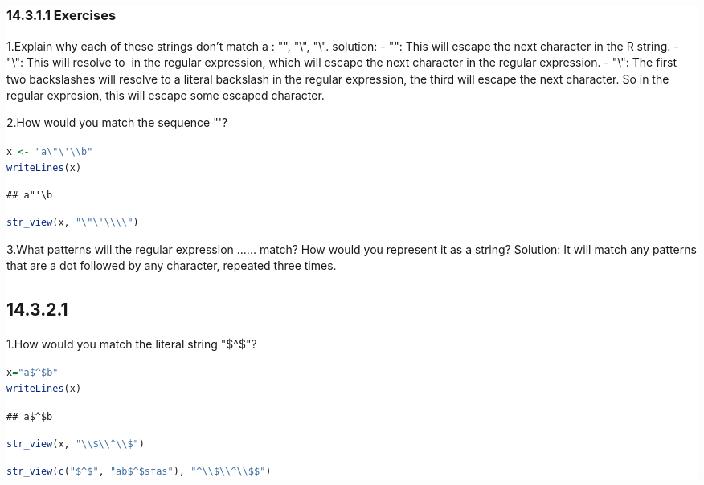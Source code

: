### 14.3.1.1 Exercises

1.Explain why each of these strings don’t match a : "", "\\", "\\". solution: - "": This will escape the next character in the R string. - "\\": This will resolve to  in the regular expression, which will escape the next character in the regular expression. - "\\": The first two backslashes will resolve to a literal backslash in the regular expression, the third will escape the next character. So in the regular expresion, this will escape some escaped character.

2.How would you match the sequence "'?

``` r
x <- "a\"\'\\b"
writeLines(x)
```

    ## a"'\b

``` r
str_view(x, "\"\'\\\\")
```



<script type="application/json" data-for="htmlwidget-0373d24250e62351ab7d">{"x":{"html":"<ul>\n  <li>a<span class='match'>\"'\\<\/span>b<\/li>\n<\/ul>"},"evals":[],"jsHooks":[]}</script>

3.What patterns will the regular expression ...... match? How would you represent it as a string? Solution: It will match any patterns that are a dot followed by any character, repeated three times.

14.3.2.1
--------

1.How would you match the literal string "$^$"?

``` r
x="a$^$b"
writeLines(x)
```

    ## a$^$b

``` r
str_view(x, "\\$\\^\\$")
```



<script type="application/json" data-for="htmlwidget-ef0c967d7875fc3423a5">{"x":{"html":"<ul>\n  <li>a<span class='match'>$^$<\/span>b<\/li>\n<\/ul>"},"evals":[],"jsHooks":[]}</script>

``` r
str_view(c("$^$", "ab$^$sfas"), "^\\$\\^\\$$")
```



<script type="application/json" data-for="htmlwidget-3d967e5efb42a0b08e94">{"x":{"html":"<ul>\n  <li><span class='match'>$^$<\/span><\/li>\n  <li>ab$^$sfas<\/li>\n<\/ul>"},"evals":[],"jsHooks":[]}</script>

